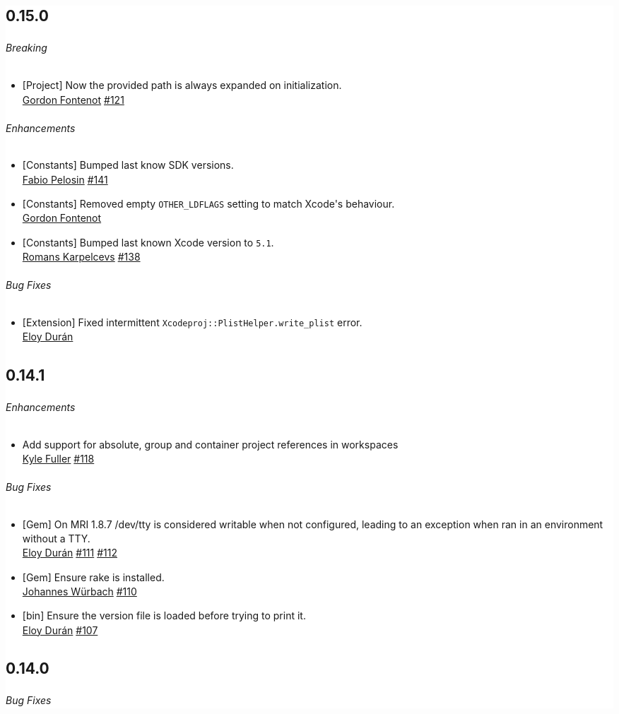 ## 0.15.0

###### Breaking

* [Project] Now the provided path is always expanded on initialization.  
  [Gordon Fontenot](https://github.com/gfontenot)
  [#121](https://github.com/CocoaPods/Xcodeproj/pull/121)

###### Enhancements

* [Constants] Bumped last know SDK versions.  
  [Fabio Pelosin](https://github.com/fabiopelosin)
  [#141](https://github.com/CocoaPods/Xcodeproj/pull/141)

* [Constants] Removed empty `OTHER_LDFLAGS` setting to match Xcode's behaviour.  
  [Gordon Fontenot](https://github.com/gfontenot)

* [Constants] Bumped last known Xcode version to `5.1`.  
  [Romans Karpelcevs](https://github.com/coverback)
  [#138](https://github.com/CocoaPods/Xcodeproj/pull/138)

###### Bug Fixes

* [Extension] Fixed intermittent `Xcodeproj::PlistHelper.write_plist` error.  
  [Eloy Durán](https://github.com/alloy)


## 0.14.1

###### Enhancements

* Add support for absolute, group and container project references in workspaces  
  [Kyle Fuller](https://github.com/kylef)
  [#118](https://github.com/CocoaPods/Xcodeproj/issues/118)

###### Bug Fixes

* [Gem] On MRI 1.8.7 /dev/tty is considered writable when not configured,
  leading to an exception when ran in an environment without a TTY.  
  [Eloy Durán](https://github.com/alloy)
  [#111](https://github.com/CocoaPods/Xcodeproj/issues/111)
  [#112](https://github.com/CocoaPods/Xcodeproj/issues/112)

* [Gem] Ensure rake is installed.  
  [Johannes Würbach](https://github.com/johanneswuerbach)
  [#110](https://github.com/CocoaPods/Xcodeproj/pull/110)

* [bin] Ensure the version file is loaded before trying to print it.  
  [Eloy Durán](https://github.com/alloy)
  [#107](https://github.com/CocoaPods/Xcodeproj/issues/107)


## 0.14.0

###### Bug Fixes
